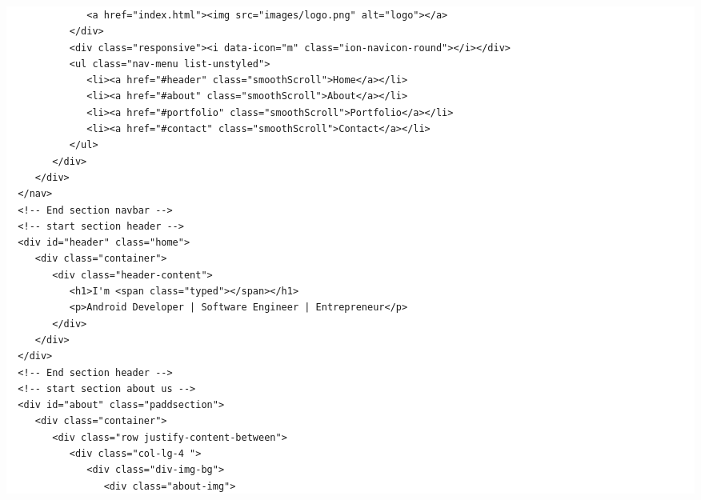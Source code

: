                   <a href="index.html"><img src="images/logo.png" alt="logo"></a>
               </div>
               <div class="responsive"><i data-icon="m" class="ion-navicon-round"></i></div>
               <ul class="nav-menu list-unstyled">
                  <li><a href="#header" class="smoothScroll">Home</a></li>
                  <li><a href="#about" class="smoothScroll">About</a></li>
                  <li><a href="#portfolio" class="smoothScroll">Portfolio</a></li>
                  <li><a href="#contact" class="smoothScroll">Contact</a></li>
               </ul>
            </div>
         </div>
      </nav>
      <!-- End section navbar -->
      <!-- start section header -->
      <div id="header" class="home">
         <div class="container">
            <div class="header-content">
               <h1>I'm <span class="typed"></span></h1>
               <p>Android Developer | Software Engineer | Entrepreneur</p>
            </div>
         </div>
      </div>
      <!-- End section header -->
      <!-- start section about us -->
      <div id="about" class="paddsection">
         <div class="container">
            <div class="row justify-content-between">
               <div class="col-lg-4 ">
                  <div class="div-img-bg">
                     <div class="about-img">